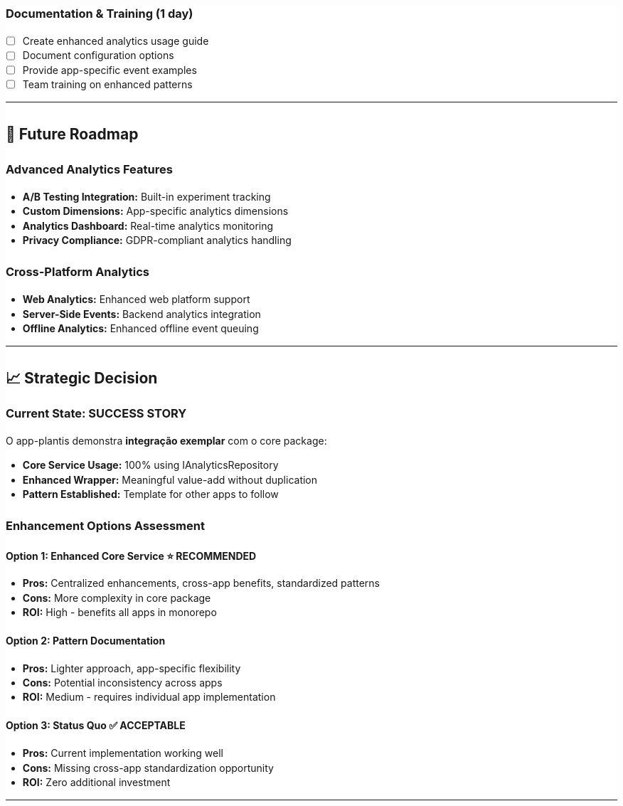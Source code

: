 ### **Documentation & Training (1 day)**
- [ ] Create enhanced analytics usage guide
- [ ] Document configuration options
- [ ] Provide app-specific event examples
- [ ] Team training on enhanced patterns

---

## 🔄 Future Roadmap

### **Advanced Analytics Features**
- **A/B Testing Integration:** Built-in experiment tracking
- **Custom Dimensions:** App-specific analytics dimensions
- **Analytics Dashboard:** Real-time analytics monitoring
- **Privacy Compliance:** GDPR-compliant analytics handling

### **Cross-Platform Analytics**
- **Web Analytics:** Enhanced web platform support
- **Server-Side Events:** Backend analytics integration
- **Offline Analytics:** Enhanced offline event queuing

---

## 📈 Strategic Decision

### **Current State: SUCCESS STORY**
O app-plantis demonstra **integração exemplar** com o core package:
- **Core Service Usage:** 100% using IAnalyticsRepository
- **Enhanced Wrapper:** Meaningful value-add without duplication
- **Pattern Established:** Template for other apps to follow

### **Enhancement Options Assessment**

#### **Option 1: Enhanced Core Service** ⭐ **RECOMMENDED**
- **Pros:** Centralized enhancements, cross-app benefits, standardized patterns
- **Cons:** More complexity in core package
- **ROI:** High - benefits all apps in monorepo

#### **Option 2: Pattern Documentation**
- **Pros:** Lighter approach, app-specific flexibility
- **Cons:** Potential inconsistency across apps
- **ROI:** Medium - requires individual app implementation

#### **Option 3: Status Quo** ✅ **ACCEPTABLE**
- **Pros:** Current implementation working well
- **Cons:** Missing cross-app standardization opportunity
- **ROI:** Zero additional investment

---
